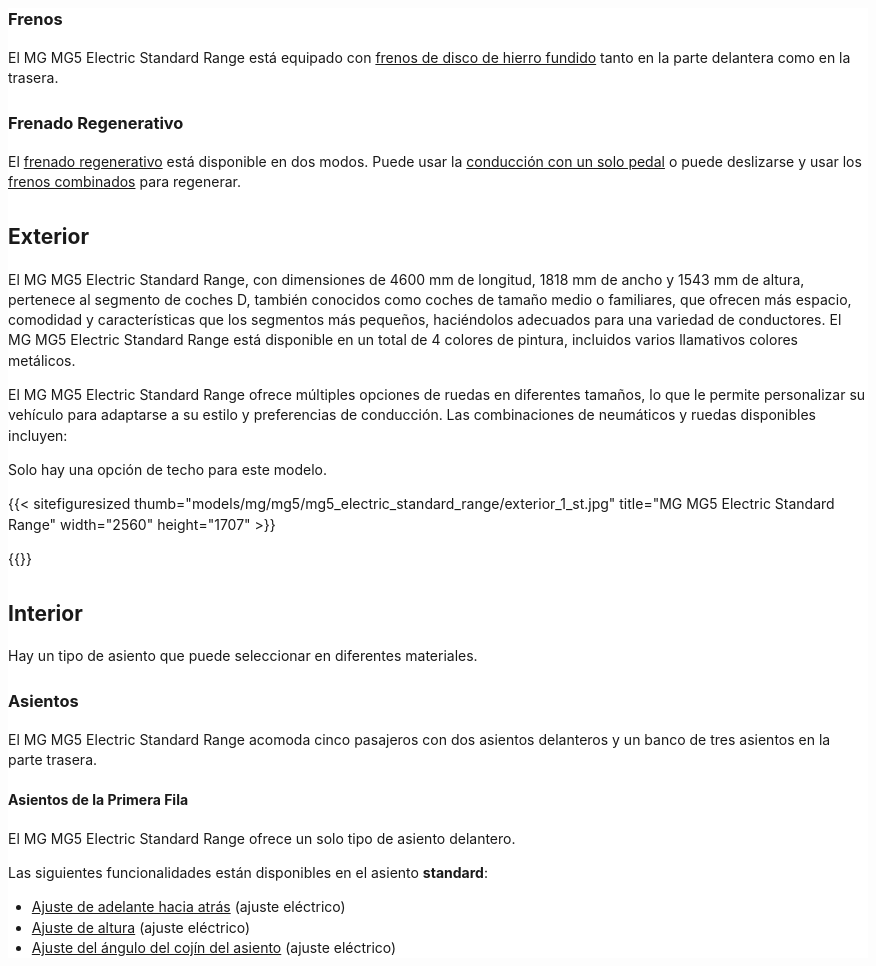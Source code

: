 ### Frenos

El MG MG5 Electric Standard Range está equipado con [frenos de disco de hierro fundido](../../../../technology/brakes/#disc-brakes) tanto en la parte delantera como en la trasera.

### Frenado Regenerativo

El [frenado regenerativo](../../../../technology/regen/) está disponible en dos modos. Puede usar la [conducción con un solo pedal](../../../../technology/regen/#one-pedal-driving) o puede deslizarse y usar los [frenos combinados](../../../../technology/regen/#manual-regen-using-brake-pedal) para regenerar.

<a id="section-exterior" style="display: block; position: relative; top: -60px; visibility: hidden;"></a>

## Exterior

El MG MG5 Electric Standard Range, con dimensiones de 4600 mm de longitud, 1818 mm de ancho y 1543 mm de altura, pertenece al segmento de coches D, también conocidos como coches de tamaño medio o familiares, que ofrecen más espacio, comodidad y características que los segmentos más pequeños, haciéndolos adecuados para una variedad de conductores. El MG MG5 Electric Standard Range está disponible en un total de 4 colores de pintura, incluidos varios llamativos colores metálicos.

El MG MG5 Electric Standard Range ofrece múltiples opciones de ruedas en diferentes tamaños, lo que le permite personalizar su vehículo para adaptarse a su estilo y preferencias de conducción. Las combinaciones de neumáticos y ruedas disponibles incluyen:

Solo hay una opción de techo para este modelo.

{{< sitefiguresized thumb="models/mg/mg5/mg5_electric_standard_range/exterior_1_st.jpg" title="MG MG5 Electric Standard Range" width="2560" height="1707"  >}}

{{<evkxdisplayaddarticle />}}

<a id="section-interior" style="display: block; position: relative; top: -60px; visibility: hidden;"></a>

## Interior

Hay un tipo de asiento que puede seleccionar en diferentes materiales.

### Asientos

El MG MG5 Electric Standard Range acomoda cinco pasajeros con dos asientos delanteros y un banco de tres asientos en la parte trasera.

#### Asientos de la Primera Fila

El MG MG5 Electric Standard Range ofrece un solo tipo de asiento delantero.

Las siguientes funcionalidades están disponibles en el asiento **standard**:

- [Ajuste de adelante hacia atrás](../../../../technology/seats/adjustment/#fore-and-aft-adjustment) (ajuste eléctrico)
- [Ajuste de altura](../../../../technology/seats/adjustment/#height-adjustment) (ajuste eléctrico)
- [Ajuste del ángulo del cojín del asiento](../../../../technology/seats/adjustment/#seat-cushion-angle-adjustment) (ajuste eléctrico)
